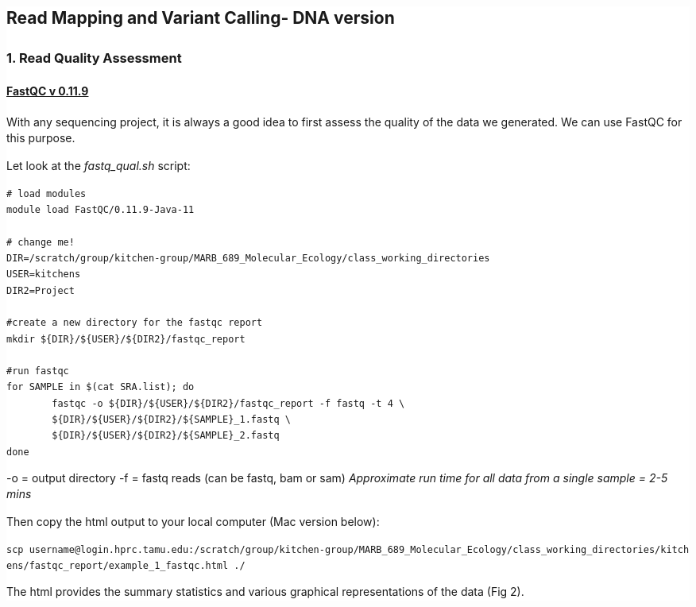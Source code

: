 ## **Read Mapping and Variant Calling- DNA version**

### 1. Read Quality Assessment
#### [FastQC v 0.11.9](https://www.bioinformatics.babraham.ac.uk/projects/fastqc/)
 With any sequencing project, it is always a good idea to first assess the quality of the data we generated. We can use FastQC for
 this purpose.

Let look at the _fastq_qual.sh_ script:
```
# load modules
module load FastQC/0.11.9-Java-11

# change me!
DIR=/scratch/group/kitchen-group/MARB_689_Molecular_Ecology/class_working_directories
USER=kitchens
DIR2=Project

#create a new directory for the fastqc report
mkdir ${DIR}/${USER}/${DIR2}/fastqc_report

#run fastqc
for SAMPLE in $(cat SRA.list); do
        fastqc -o ${DIR}/${USER}/${DIR2}/fastqc_report -f fastq -t 4 \
        ${DIR}/${USER}/${DIR2}/${SAMPLE}_1.fastq \
        ${DIR}/${USER}/${DIR2}/${SAMPLE}_2.fastq
done
```
-o = output directory
-f = fastq reads (can be fastq, bam or sam)
*Approximate run time for all data from a single sample = 2-5 mins*

Then copy the html output to your local computer (Mac version below):
```
scp username@login.hprc.tamu.edu:/scratch/group/kitchen-group/MARB_689_Molecular_Ecology/class_working_directories/kitchens/fastqc_report/example_1_fastqc.html ./
```

The html provides the summary statistics and various graphical representations of the data (Fig 2).
